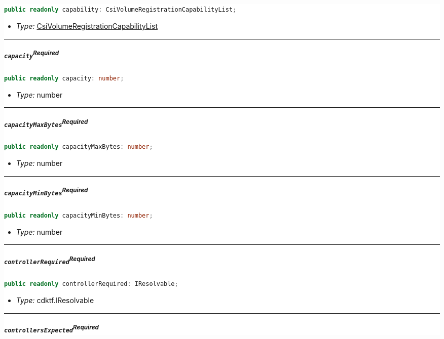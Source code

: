 ```typescript
public readonly capability: CsiVolumeRegistrationCapabilityList;
```

- *Type:* <a href="#@cdktf/provider-nomad.csiVolumeRegistration.CsiVolumeRegistrationCapabilityList">CsiVolumeRegistrationCapabilityList</a>

---

##### `capacity`<sup>Required</sup> <a name="capacity" id="@cdktf/provider-nomad.csiVolumeRegistration.CsiVolumeRegistration.property.capacity"></a>

```typescript
public readonly capacity: number;
```

- *Type:* number

---

##### `capacityMaxBytes`<sup>Required</sup> <a name="capacityMaxBytes" id="@cdktf/provider-nomad.csiVolumeRegistration.CsiVolumeRegistration.property.capacityMaxBytes"></a>

```typescript
public readonly capacityMaxBytes: number;
```

- *Type:* number

---

##### `capacityMinBytes`<sup>Required</sup> <a name="capacityMinBytes" id="@cdktf/provider-nomad.csiVolumeRegistration.CsiVolumeRegistration.property.capacityMinBytes"></a>

```typescript
public readonly capacityMinBytes: number;
```

- *Type:* number

---

##### `controllerRequired`<sup>Required</sup> <a name="controllerRequired" id="@cdktf/provider-nomad.csiVolumeRegistration.CsiVolumeRegistration.property.controllerRequired"></a>

```typescript
public readonly controllerRequired: IResolvable;
```

- *Type:* cdktf.IResolvable

---

##### `controllersExpected`<sup>Required</sup> <a name="controllersExpected" id="@cdktf/provider-nomad.csiVolumeRegistration.CsiVolumeRegistration.property.controllersExpected"></a>
